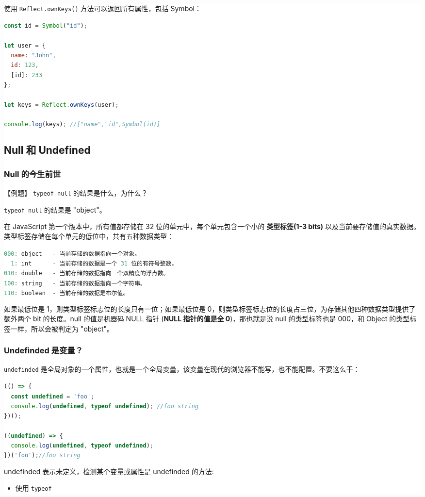 使用 `Reflect.ownKeys()` 方法可以返回所有属性，包括 Symbol：

```js
const id = Symbol("id");

let user = {
  name: "John",
  id: 123,
  [id]: 233
};

let keys = Reflect.ownKeys(user);

console.log(keys); //["name","id",Symbol(id)]
```

## Null 和 Undefined

### Null 的今生前世

【例题】 `typeof null` 的结果是什么，为什么？

`typeof null` 的结果是 "object"。

在 JavaScript 第一个版本中，所有值都存储在 32 位的单元中，每个单元包含一个小的 **类型标签(1-3 bits)** 以及当前要存储值的真实数据。类型标签存储在每个单元的低位中，共有五种数据类型：

```javascript
000: object   - 当前存储的数据指向一个对象。
  1: int      - 当前存储的数据是一个 31 位的有符号整数。
010: double   - 当前存储的数据指向一个双精度的浮点数。
100: string   - 当前存储的数据指向一个字符串。
110: boolean  - 当前存储的数据是布尔值。
```

如果最低位是 1，则类型标签标志位的长度只有一位；如果最低位是 0，则类型标签标志位的长度占三位，为存储其他四种数据类型提供了额外两个 bit 的长度。null 的值是机器码 NULL 指针 (**NULL 指针的值是全 0**)，那也就是说 null 的类型标签也是 000，和 Object 的类型标签一样，所以会被判定为 "object"。

### Undefinded 是变量？

`undefinded` 是全局对象的一个属性，也就是一个全局变量，该变量在现代的浏览器不能写，也不能配置。不要这么干：

```js
(() => {
  const undefined = 'foo';
  console.log(undefined, typeof undefined); //foo string
})();

((undefined) => {
  console.log(undefined, typeof undefined);
})('foo');//foo string
```

undefinded 表示未定义，检测某个变量或属性是 undefinded 的方法:

- 使用 `typeof`


  [id1]: 233
  [id1]: 233
  [id1]: 233